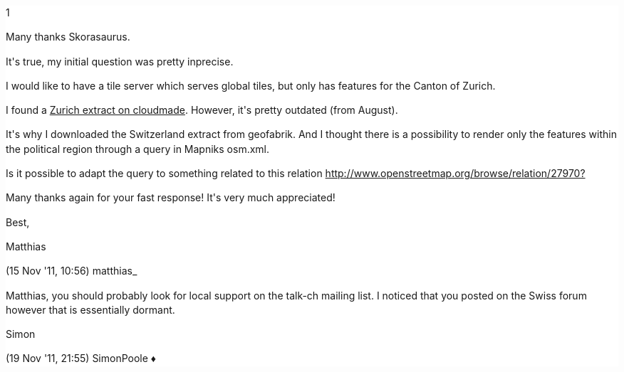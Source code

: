 </div>
<div id="comments-container-8997" class="comments-container">
<span id="9004"></span>
<div id="comment-9004" class="comment">
<div id="post-9004-score" class="comment-score">
1
</div>
<div class="comment-text">
<p>Many thanks Skorasaurus.</p>
<p>It's true, my initial question was pretty inprecise.</p>
<p>I would like to have a tile server which serves global tiles, but only has features for the Canton of Zurich.</p>
<p>I found a <a href="http://downloads.cloudmade.com/europe/western_europe/switzerland/zurich#downloads_breadcrumbs">Zurich extract on cloudmade</a>. However, it's pretty outdated (from August).</p>
<p>It's why I downloaded the Switzerland extract from geofabrik. And I thought there is a possibility to render only the features within the political region through a query in Mapniks osm.xml.</p>
<p>Is it possible to adapt the query to something related to this relation <a href="http://www.openstreetmap.org/browse/relation/27970?">http://www.openstreetmap.org/browse/relation/27970?</a></p>
<p>Many thanks again for your fast response! It's very much appreciated!</p>
<p>Best,</p>
<p>Matthias</p>
</div>
<div id="comment-9004-info" class="comment-info">
<span class="comment-age">(15 Nov '11, 10:56)</span> <span class="comment-user userinfo">matthias_</span>
</div>
</div>
<span id="9129"></span>
<div id="comment-9129" class="comment">
<div id="post-9129-score" class="comment-score">
&#10;</div>
<div class="comment-text">
<p>Matthias, you should probably look for local support on the talk-ch mailing list. I noticed that you posted on the Swiss forum however that is essentially dormant.</p>
<p>Simon</p>
</div>
<div id="comment-9129-info" class="comment-info">
<span class="comment-age">(19 Nov '11, 21:55)</span> <span class="comment-user userinfo">SimonPoole ♦</span>
</div>
</div>
</div>
<div id="comment-tools-8997" class="comment-tools">
&#10;</div>
<div class="clear">
&#10;</div>
<div id="comment-8997-form-container" class="comment-form-container">
&#10;</div>
<div class="clear">
&#10;</div>
</div></td>
</tr>
</tbody>
</table>
